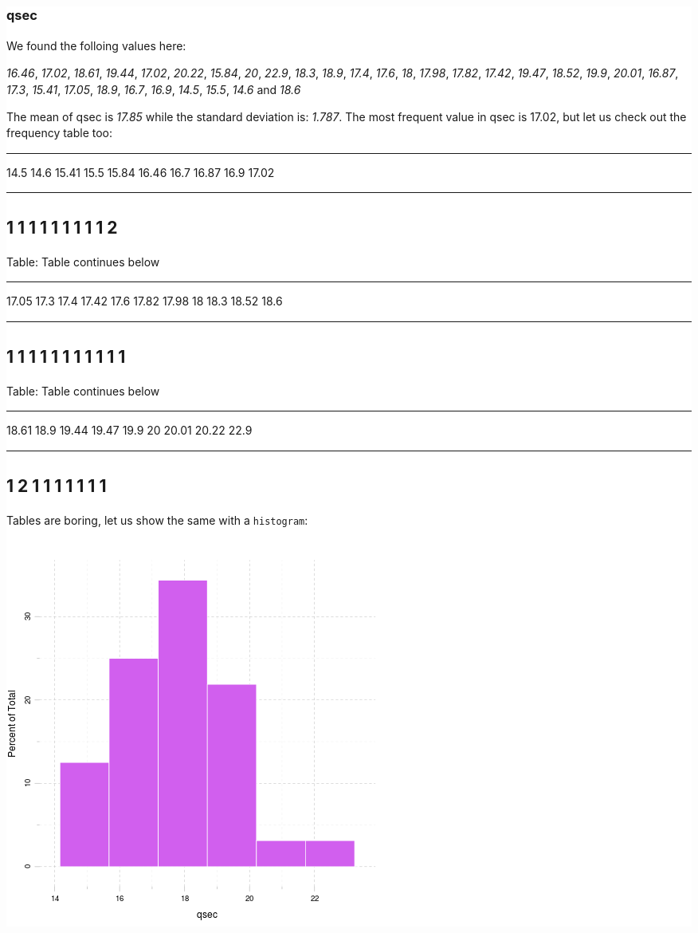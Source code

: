 ### qsec

We found the folloing values here:

_16.46_, _17.02_, _18.61_, _19.44_, _17.02_, _20.22_, _15.84_, _20_, _22.9_, _18.3_, _18.9_, _17.4_, _17.6_, _18_, _17.98_, _17.82_, _17.42_, _19.47_, _18.52_, _19.9_, _20.01_, _16.87_, _17.3_, _15.41_, _17.05_, _18.9_, _16.7_, _16.9_, _14.5_, _15.5_, _14.6_ and _18.6_

The mean of qsec is _17.85_ while the standard deviation is: _1.787_. The most frequent value in qsec is 17.02, but let us check out the frequency table too:

--------------------------------------------------------------------------
 14.5   14.6   15.41   15.5   15.84   16.46   16.7   16.87   16.9   17.02 
------ ------ ------- ------ ------- ------- ------ ------- ------ -------
  1      1       1      1       1       1      1       1      1       2   
--------------------------------------------------------------------------

Table: Table continues below

 
-------------------------------------------------------------------------------
 17.05   17.3   17.4   17.42   17.6   17.82   17.98   18   18.3   18.52   18.6 
------- ------ ------ ------- ------ ------- ------- ---- ------ ------- ------
   1      1      1       1      1       1       1     1     1       1      1   
-------------------------------------------------------------------------------

Table: Table continues below

 
-----------------------------------------------------------------
 18.61   18.9   19.44   19.47   19.9   20   20.01   20.22   22.9 
------- ------ ------- ------- ------ ---- ------- ------- ------
   1      2       1       1      1     1      1       1      1   
-----------------------------------------------------------------

Tables are boring, let us show the same with a `histogram`:

![](./plots/short-code-long-report-7.png)

